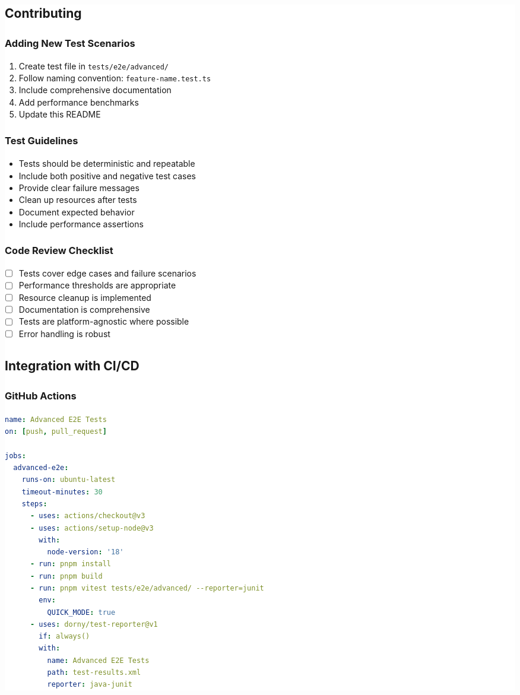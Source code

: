 ## Contributing

### Adding New Test Scenarios

1. Create test file in `tests/e2e/advanced/`
2. Follow naming convention: `feature-name.test.ts`
3. Include comprehensive documentation
4. Add performance benchmarks
5. Update this README

### Test Guidelines

- Tests should be deterministic and repeatable
- Include both positive and negative test cases
- Provide clear failure messages
- Clean up resources after tests
- Document expected behavior
- Include performance assertions

### Code Review Checklist

- [ ] Tests cover edge cases and failure scenarios
- [ ] Performance thresholds are appropriate
- [ ] Resource cleanup is implemented
- [ ] Documentation is comprehensive
- [ ] Tests are platform-agnostic where possible
- [ ] Error handling is robust

## Integration with CI/CD

### GitHub Actions

```yaml
name: Advanced E2E Tests
on: [push, pull_request]

jobs:
  advanced-e2e:
    runs-on: ubuntu-latest
    timeout-minutes: 30
    steps:
      - uses: actions/checkout@v3
      - uses: actions/setup-node@v3
        with:
          node-version: '18'
      - run: pnpm install
      - run: pnpm build
      - run: pnpm vitest tests/e2e/advanced/ --reporter=junit
        env:
          QUICK_MODE: true
      - uses: dorny/test-reporter@v1
        if: always()
        with:
          name: Advanced E2E Tests
          path: test-results.xml
          reporter: java-junit
```

